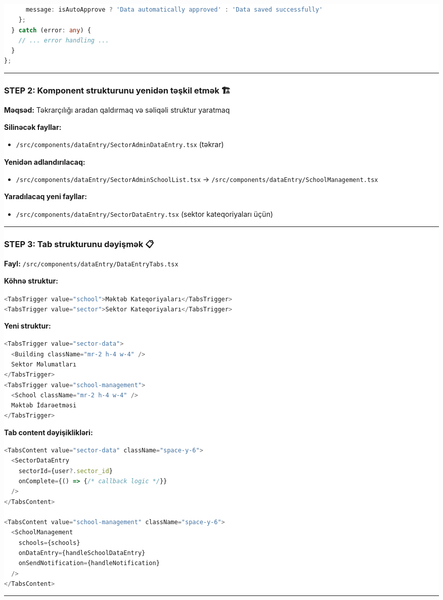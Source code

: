 ```typescript
      message: isAutoApprove ? 'Data automatically approved' : 'Data saved successfully'
    };
  } catch (error: any) {
    // ... error handling ...
  }
};
```

---

### **STEP 2: Komponent strukturunu yenidən təşkil etmək** 🏗️

**Məqsəd:** Təkrarçılığı aradan qaldırmaq və səliqəli struktur yaratmaq

**Silinəcək fayllar:**
* `/src/components/dataEntry/SectorAdminDataEntry.tsx` (təkrar)

**Yenidən adlandırılacaq:**
* `/src/components/dataEntry/SectorAdminSchoolList.tsx` → `/src/components/dataEntry/SchoolManagement.tsx`

**Yaradılacaq yeni fayllar:**
* `/src/components/dataEntry/SectorDataEntry.tsx` (sektor kateqoriyaları üçün)

---

### **STEP 3: Tab strukturunu dəyişmək** 📋

**Fayl:** `/src/components/dataEntry/DataEntryTabs.tsx`

**Köhnə struktur:**
```typescript
<TabsTrigger value="school">Məktəb Kateqoriyaları</TabsTrigger>
<TabsTrigger value="sector">Sektor Kateqoriyaları</TabsTrigger>
```

**Yeni struktur:**
```typescript
<TabsTrigger value="sector-data">
  <Building className="mr-2 h-4 w-4" />
  Sektor Məlumatları
</TabsTrigger>  
<TabsTrigger value="school-management">
  <School className="mr-2 h-4 w-4" />
  Məktəb İdarəetməsi
</TabsTrigger>
```

**Tab content dəyişiklikləri:**
```typescript
<TabsContent value="sector-data" className="space-y-6">
  <SectorDataEntry 
    sectorId={user?.sector_id}
    onComplete={() => {/* callback logic */}}
  />
</TabsContent>

<TabsContent value="school-management" className="space-y-6">
  <SchoolManagement
    schools={schools}
    onDataEntry={handleSchoolDataEntry}
    onSendNotification={handleNotification}
  />
</TabsContent>
```

---
